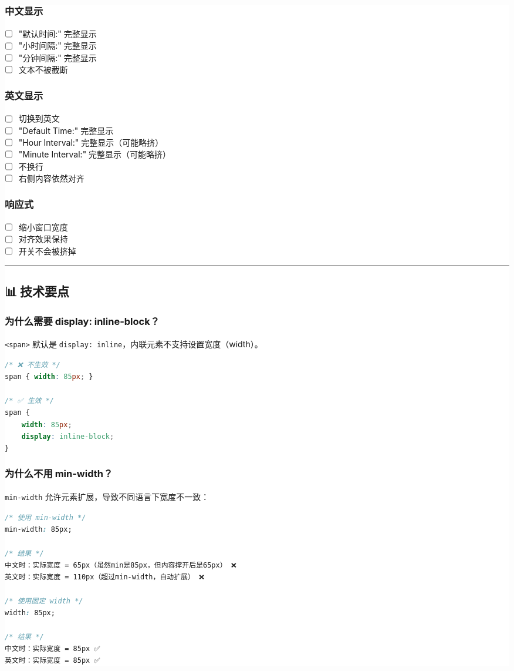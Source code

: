 ### 中文显示
- [ ] "默认时间:" 完整显示
- [ ] "小时间隔:" 完整显示
- [ ] "分钟间隔:" 完整显示
- [ ] 文本不被截断

### 英文显示
- [ ] 切换到英文
- [ ] "Default Time:" 完整显示
- [ ] "Hour Interval:" 完整显示（可能略挤）
- [ ] "Minute Interval:" 完整显示（可能略挤）
- [ ] 不换行
- [ ] 右侧内容依然对齐

### 响应式
- [ ] 缩小窗口宽度
- [ ] 对齐效果保持
- [ ] 开关不会被挤掉

---

## 📊 技术要点

### 为什么需要 display: inline-block？

`<span>` 默认是 `display: inline`，内联元素不支持设置宽度（width）。

```css
/* ❌ 不生效 */
span { width: 85px; }

/* ✅ 生效 */
span { 
    width: 85px; 
    display: inline-block; 
}
```

### 为什么不用 min-width？

`min-width` 允许元素扩展，导致不同语言下宽度不一致：

```css
/* 使用 min-width */
min-width: 85px;

/* 结果 */
中文时：实际宽度 = 65px（虽然min是85px，但内容撑开后是65px） ❌
英文时：实际宽度 = 110px（超过min-width，自动扩展） ❌

/* 使用固定 width */
width: 85px;

/* 结果 */
中文时：实际宽度 = 85px ✅
英文时：实际宽度 = 85px ✅
```
